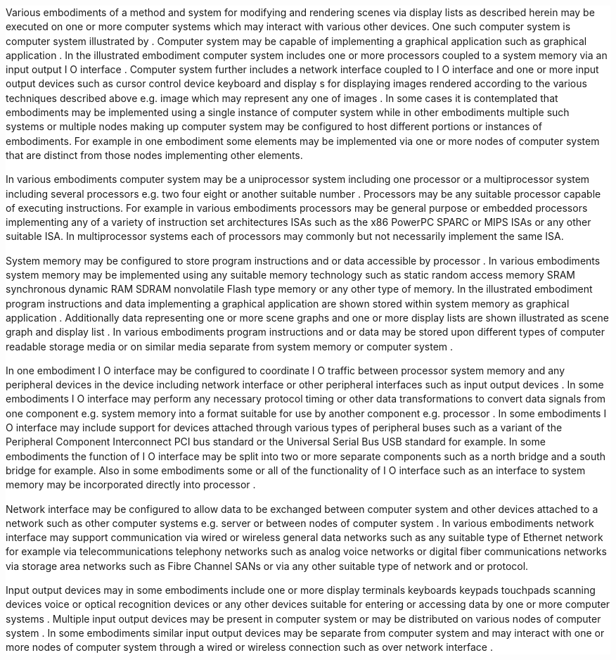 Various embodiments of a method and system for modifying and rendering scenes via display lists as described herein may be executed on one or more computer systems which may interact with various other devices. One such computer system is computer system illustrated by . Computer system may be capable of implementing a graphical application such as graphical application . In the illustrated embodiment computer system includes one or more processors coupled to a system memory via an input output I O interface . Computer system further includes a network interface coupled to I O interface and one or more input output devices such as cursor control device keyboard and display s for displaying images rendered according to the various techniques described above e.g. image which may represent any one of images . In some cases it is contemplated that embodiments may be implemented using a single instance of computer system while in other embodiments multiple such systems or multiple nodes making up computer system may be configured to host different portions or instances of embodiments. For example in one embodiment some elements may be implemented via one or more nodes of computer system that are distinct from those nodes implementing other elements.

In various embodiments computer system may be a uniprocessor system including one processor or a multiprocessor system including several processors e.g. two four eight or another suitable number . Processors may be any suitable processor capable of executing instructions. For example in various embodiments processors may be general purpose or embedded processors implementing any of a variety of instruction set architectures ISAs such as the x86 PowerPC SPARC or MIPS ISAs or any other suitable ISA. In multiprocessor systems each of processors may commonly but not necessarily implement the same ISA.

System memory may be configured to store program instructions and or data accessible by processor . In various embodiments system memory may be implemented using any suitable memory technology such as static random access memory SRAM synchronous dynamic RAM SDRAM nonvolatile Flash type memory or any other type of memory. In the illustrated embodiment program instructions and data implementing a graphical application are shown stored within system memory as graphical application . Additionally data representing one or more scene graphs and one or more display lists are shown illustrated as scene graph and display list . In various embodiments program instructions and or data may be stored upon different types of computer readable storage media or on similar media separate from system memory or computer system .

In one embodiment I O interface may be configured to coordinate I O traffic between processor system memory and any peripheral devices in the device including network interface or other peripheral interfaces such as input output devices . In some embodiments I O interface may perform any necessary protocol timing or other data transformations to convert data signals from one component e.g. system memory into a format suitable for use by another component e.g. processor . In some embodiments I O interface may include support for devices attached through various types of peripheral buses such as a variant of the Peripheral Component Interconnect PCI bus standard or the Universal Serial Bus USB standard for example. In some embodiments the function of I O interface may be split into two or more separate components such as a north bridge and a south bridge for example. Also in some embodiments some or all of the functionality of I O interface such as an interface to system memory may be incorporated directly into processor .

Network interface may be configured to allow data to be exchanged between computer system and other devices attached to a network such as other computer systems e.g. server or between nodes of computer system . In various embodiments network interface may support communication via wired or wireless general data networks such as any suitable type of Ethernet network for example via telecommunications telephony networks such as analog voice networks or digital fiber communications networks via storage area networks such as Fibre Channel SANs or via any other suitable type of network and or protocol.

Input output devices may in some embodiments include one or more display terminals keyboards keypads touchpads scanning devices voice or optical recognition devices or any other devices suitable for entering or accessing data by one or more computer systems . Multiple input output devices may be present in computer system or may be distributed on various nodes of computer system . In some embodiments similar input output devices may be separate from computer system and may interact with one or more nodes of computer system through a wired or wireless connection such as over network interface .
